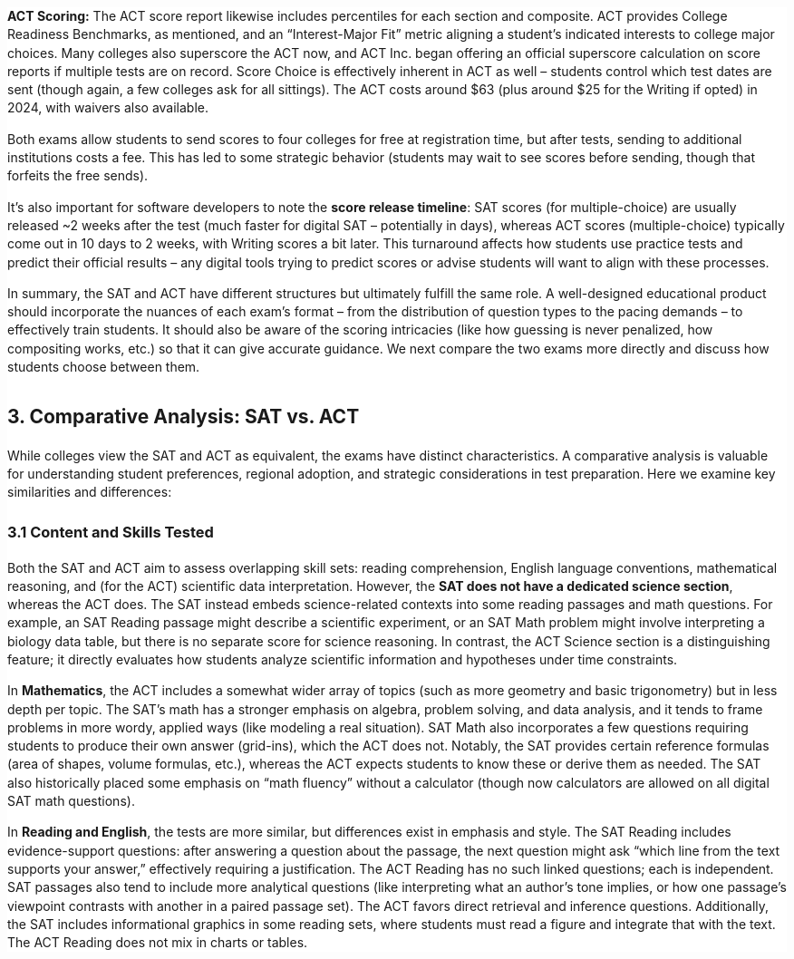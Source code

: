 **ACT Scoring:** The ACT score report likewise includes percentiles for each section and composite. ACT provides College Readiness Benchmarks, as mentioned, and an “Interest-Major Fit” metric aligning a student’s indicated interests to college major choices. Many colleges also superscore the ACT now, and ACT Inc. began offering an official superscore calculation on score reports if multiple tests are on record. Score Choice is effectively inherent in ACT as well – students control which test dates are sent (though again, a few colleges ask for all sittings). The ACT costs around \$63 (plus around \$25 for the Writing if opted) in 2024, with waivers also available.

Both exams allow students to send scores to four colleges for free at registration time, but after tests, sending to additional institutions costs a fee. This has led to some strategic behavior (students may wait to see scores before sending, though that forfeits the free sends).

It’s also important for software developers to note the **score release timeline**: SAT scores (for multiple-choice) are usually released \~2 weeks after the test (much faster for digital SAT – potentially in days), whereas ACT scores (multiple-choice) typically come out in 10 days to 2 weeks, with Writing scores a bit later. This turnaround affects how students use practice tests and predict their official results – any digital tools trying to predict scores or advise students will want to align with these processes.

In summary, the SAT and ACT have different structures but ultimately fulfill the same role. A well-designed educational product should incorporate the nuances of each exam’s format – from the distribution of question types to the pacing demands – to effectively train students. It should also be aware of the scoring intricacies (like how guessing is never penalized, how compositing works, etc.) so that it can give accurate guidance. We next compare the two exams more directly and discuss how students choose between them.

## 3. Comparative Analysis: SAT vs. ACT

While colleges view the SAT and ACT as equivalent, the exams have distinct characteristics. A comparative analysis is valuable for understanding student preferences, regional adoption, and strategic considerations in test preparation. Here we examine key similarities and differences:

### 3.1 Content and Skills Tested

Both the SAT and ACT aim to assess overlapping skill sets: reading comprehension, English language conventions, mathematical reasoning, and (for the ACT) scientific data interpretation. However, the **SAT does not have a dedicated science section**, whereas the ACT does. The SAT instead embeds science-related contexts into some reading passages and math questions. For example, an SAT Reading passage might describe a scientific experiment, or an SAT Math problem might involve interpreting a biology data table, but there is no separate score for science reasoning. In contrast, the ACT Science section is a distinguishing feature; it directly evaluates how students analyze scientific information and hypotheses under time constraints.

In **Mathematics**, the ACT includes a somewhat wider array of topics (such as more geometry and basic trigonometry) but in less depth per topic. The SAT’s math has a stronger emphasis on algebra, problem solving, and data analysis, and it tends to frame problems in more wordy, applied ways (like modeling a real situation). SAT Math also incorporates a few questions requiring students to produce their own answer (grid-ins), which the ACT does not. Notably, the SAT provides certain reference formulas (area of shapes, volume formulas, etc.), whereas the ACT expects students to know these or derive them as needed. The SAT also historically placed some emphasis on “math fluency” without a calculator (though now calculators are allowed on all digital SAT math questions).

In **Reading and English**, the tests are more similar, but differences exist in emphasis and style. The SAT Reading includes evidence-support questions: after answering a question about the passage, the next question might ask “which line from the text supports your answer,” effectively requiring a justification. The ACT Reading has no such linked questions; each is independent. SAT passages also tend to include more analytical questions (like interpreting what an author’s tone implies, or how one passage’s viewpoint contrasts with another in a paired passage set). The ACT favors direct retrieval and inference questions. Additionally, the SAT includes informational graphics in some reading sets, where students must read a figure and integrate that with the text. The ACT Reading does not mix in charts or tables.
